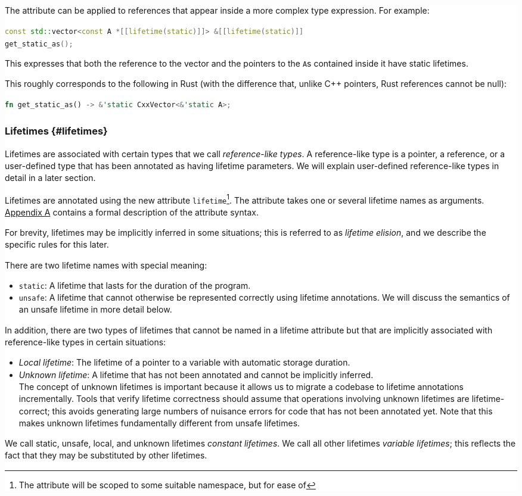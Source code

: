 The attribute can be applied to references that appear inside a more complex
type expression. For example:

```c++
const std::vector<const A *[[lifetime(static)]]> &[[lifetime(static)]]
get_static_as();
```

This expresses that both the reference to the vector and the pointers to the
`A`s contained inside it have static lifetimes.

This roughly corresponds to the following in Rust (with the difference that,
unlike C++ pointers, Rust references cannot be null):

```rust
fn get_static_as() -> &'static CxxVector<&'static A>;
```

### Lifetimes {#lifetimes}

Lifetimes are associated with certain types that we call *reference-like types*.
A reference-like type is a pointer, a reference, or a user-defined type that has
been annotated as having lifetime parameters. We will explain user-defined
reference-like types in detail in a later section.

Lifetimes are annotated using the new attribute `lifetime`[^1]. The attribute
takes one or several lifetime names as arguments.
[Appendix A](#appendix-a-lifetime-attribute-specification) contains a formal
description of the attribute syntax.

For brevity, lifetimes may be implicitly inferred in some situations; this is
referred to as *lifetime elision*, and we describe the specific rules for this
later.

There are two lifetime names with special meaning:

*   `static`: A lifetime that lasts for the duration of the program.
*   `unsafe`: A lifetime that cannot otherwise be represented correctly using
    lifetime annotations. We will discuss the semantics of an unsafe lifetime in
    more detail below.

In addition, there are two types of lifetimes that cannot be named in a lifetime
attribute but that are implicitly associated with reference-like types in
certain situations:

*   *Local lifetime*: The lifetime of a pointer to a variable with automatic
    storage duration.
*   *Unknown lifetime*: A lifetime that has not been annotated and cannot be
    implicitly inferred. \
    The concept of unknown lifetimes is important because it allows us to
    migrate a codebase to lifetime annotations incrementally. Tools that verify
    lifetime correctness should assume that operations involving unknown
    lifetimes are lifetime-correct; this avoids generating large numbers of
    nuisance errors for code that has not been annotated yet. Note that this
    makes unknown lifetimes fundamentally different from unsafe lifetimes.

We call static, unsafe, local, and unknown lifetimes *constant lifetimes*. We
call all other lifetimes *variable lifetimes*; this reflects the fact that they
may be substituted by other lifetimes.


[^1]: The attribute will be scoped to some suitable namespace, but for ease of
[^2]: `lifetime_cast` will be placed in a suitable namespace, but for ease of
[^3]: “`$`” is not part of the standard set of characters allowed in C++
[^4]: More formally, this is because function types are contravariant in their
[^5]: For simplicity, we are showing `std::string_view` as if it was a
[^6]: Unless converting constructors and conversion constructors are used to
[^7]: This attribute is inspired by the C++ Standards Committee paper
[^8]: Quoting Richard Smith: "The Clang attribute behaves as if each type has
[^9]: Note that this automatically disallows the special lifetime name `static`,